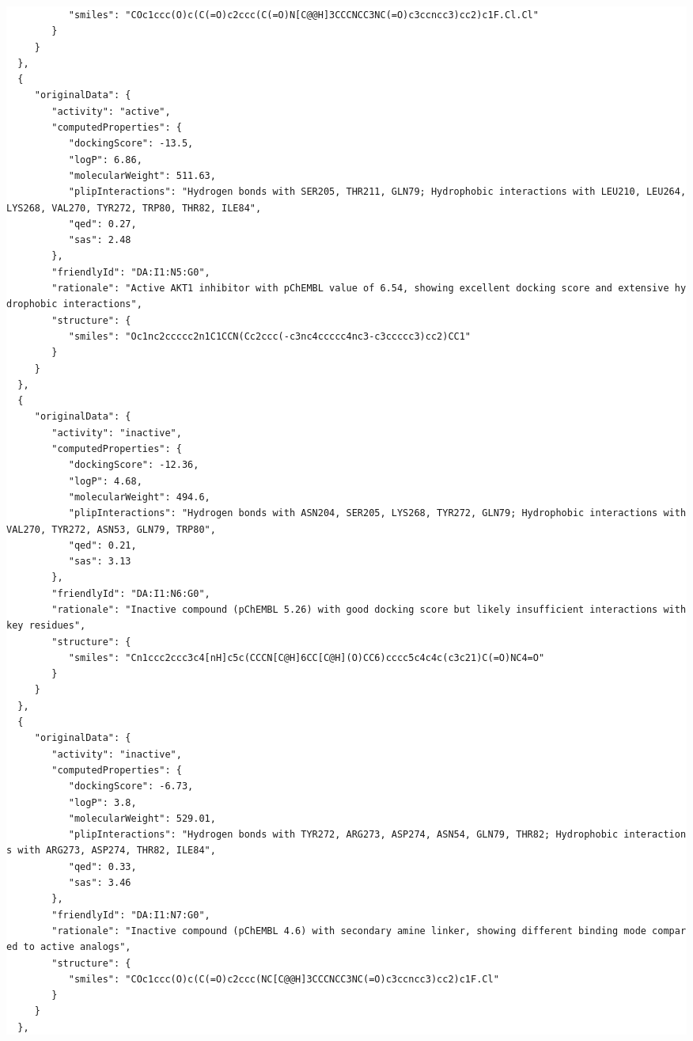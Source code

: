                "smiles": "COc1ccc(O)c(C(=O)c2ccc(C(=O)N[C@@H]3CCCNCC3NC(=O)c3ccncc3)cc2)c1F.Cl.Cl"
            }
         }
      },
      {
         "originalData": {
            "activity": "active",
            "computedProperties": {
               "dockingScore": -13.5,
               "logP": 6.86,
               "molecularWeight": 511.63,
               "plipInteractions": "Hydrogen bonds with SER205, THR211, GLN79; Hydrophobic interactions with LEU210, LEU264, LYS268, VAL270, TYR272, TRP80, THR82, ILE84",
               "qed": 0.27,
               "sas": 2.48
            },
            "friendlyId": "DA:I1:N5:G0",
            "rationale": "Active AKT1 inhibitor with pChEMBL value of 6.54, showing excellent docking score and extensive hydrophobic interactions",
            "structure": {
               "smiles": "Oc1nc2ccccc2n1C1CCN(Cc2ccc(-c3nc4ccccc4nc3-c3ccccc3)cc2)CC1"
            }
         }
      },
      {
         "originalData": {
            "activity": "inactive",
            "computedProperties": {
               "dockingScore": -12.36,
               "logP": 4.68,
               "molecularWeight": 494.6,
               "plipInteractions": "Hydrogen bonds with ASN204, SER205, LYS268, TYR272, GLN79; Hydrophobic interactions with VAL270, TYR272, ASN53, GLN79, TRP80",
               "qed": 0.21,
               "sas": 3.13
            },
            "friendlyId": "DA:I1:N6:G0",
            "rationale": "Inactive compound (pChEMBL 5.26) with good docking score but likely insufficient interactions with key residues",
            "structure": {
               "smiles": "Cn1ccc2ccc3c4[nH]c5c(CCCN[C@H]6CC[C@H](O)CC6)cccc5c4c4c(c3c21)C(=O)NC4=O"
            }
         }
      },
      {
         "originalData": {
            "activity": "inactive",
            "computedProperties": {
               "dockingScore": -6.73,
               "logP": 3.8,
               "molecularWeight": 529.01,
               "plipInteractions": "Hydrogen bonds with TYR272, ARG273, ASP274, ASN54, GLN79, THR82; Hydrophobic interactions with ARG273, ASP274, THR82, ILE84",
               "qed": 0.33,
               "sas": 3.46
            },
            "friendlyId": "DA:I1:N7:G0",
            "rationale": "Inactive compound (pChEMBL 4.6) with secondary amine linker, showing different binding mode compared to active analogs",
            "structure": {
               "smiles": "COc1ccc(O)c(C(=O)c2ccc(NC[C@@H]3CCCNCC3NC(=O)c3ccncc3)cc2)c1F.Cl"
            }
         }
      },